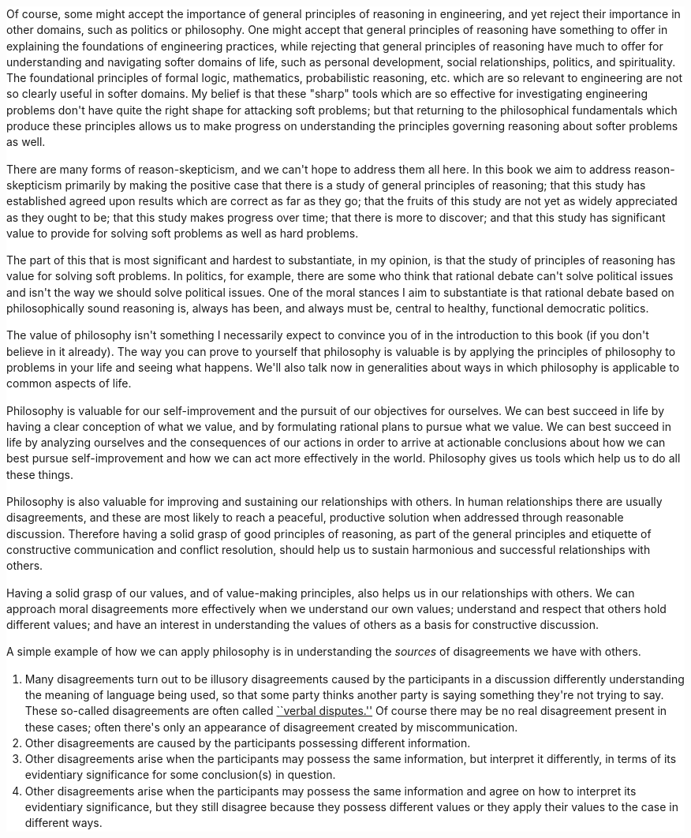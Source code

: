 Of course, some might accept the importance of general principles of reasoning in engineering, and yet reject their importance in other domains, such as politics or philosophy. One might accept that general principles of reasoning have something to offer in explaining the foundations of engineering practices, while rejecting that general principles of reasoning have much to offer for understanding and navigating softer domains of life, such as personal development, social relationships, politics, and spirituality. The foundational principles of formal logic, mathematics, probabilistic reasoning, etc. which are so relevant to engineering are not so clearly useful in softer domains. My belief is that these "sharp" tools which are so effective for investigating engineering problems don't have quite the right shape for attacking soft problems; but that returning to the philosophical fundamentals which produce these principles allows us to make progress on understanding the principles governing reasoning about softer problems as well.

There are many forms of reason-skepticism, and we can't hope to address them all here. In this book we aim to address reason-skepticism primarily by making the positive case that there is a study of general principles of reasoning; that this study has established agreed upon results which are correct as far as they go; that the fruits of this study are not yet as widely appreciated as they ought to be; that this study makes progress over time; that there is more to discover; and that this study has significant value to provide for solving soft problems as well as hard problems.

The part of this that is most significant and hardest to substantiate, in my opinion, is that the study of principles of reasoning has value for solving soft problems. In politics, for example, there are some who think that rational debate can't solve political issues and isn't the way we should solve political issues. One of the moral stances I aim to substantiate is that rational debate based on philosophically sound reasoning is, always has been, and always must be, central to healthy, functional democratic politics.

The value of philosophy isn't something I necessarily expect to convince you of in the introduction to this book (if you don't believe in it already). The way you can prove to yourself that philosophy is valuable is by applying the principles of philosophy to problems in your life and seeing what happens. We'll also talk now in generalities about ways in which philosophy is applicable to common aspects of life.

Philosophy is valuable for our self-improvement and the pursuit of our objectives for ourselves. We can best succeed in life by having a clear conception of what we value, and by formulating rational plans to pursue what we value. We can best succeed in life by analyzing ourselves and the consequences of our actions in order to arrive at actionable conclusions about how we can best pursue self-improvement and how we can act more effectively in the world. Philosophy gives us tools which help us to do all these things.

Philosophy is also valuable for improving and sustaining our relationships with others. In human relationships there are usually disagreements, and these are most likely to reach a peaceful, productive solution when addressed through reasonable discussion. Therefore having a solid grasp of good principles of reasoning, as part of the general principles and etiquette of constructive communication and conflict resolution, should help us to sustain harmonious and successful relationships with others.

Having a solid grasp of our values, and of value-making principles, also helps us in our relationships with others. We can approach moral disagreements more effectively when we understand our own values; understand and respect that others hold different values; and have an interest in understanding the values of others as a basis for constructive discussion.

A simple example of how we can apply philosophy is in understanding the *sources* of disagreements we have with others.

1. Many disagreements turn out to be illusory disagreements caused by the participants in a discussion differently understanding the meaning of language being used, so that some party thinks another party is saying something they're not trying to say. These so-called disagreements are often called [``verbal disputes.''](http://philosophy.hku.hk/think/meaning/verbal.php) Of course there may be no real disagreement present in these cases; often there's only an appearance of disagreement created by miscommunication.
2. Other disagreements are caused by the participants possessing different information.
3. Other disagreements arise when the participants may possess the same information, but interpret it differently, in terms of its evidentiary significance for some conclusion(s) in question.
4. Other disagreements arise when the participants may possess the same information and agree on how to interpret its evidentiary significance, but they still disagree because they possess different values or they apply their values to the case in different ways.
